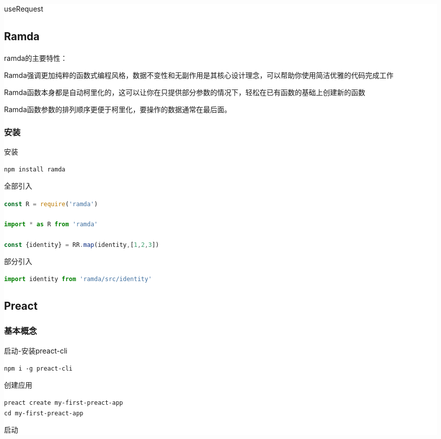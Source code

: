 useRequest



## Ramda

ramda的主要特性：

Ramda强调更加纯粹的函数式编程风格，数据不变性和无副作用是其核心设计理念，可以帮助你使用简洁优雅的代码完成工作

Ramda函数本身都是自动柯里化的，这可以让你在只提供部分参数的情况下，轻松在已有函数的基础上创建新的函数

Ramda函数参数的排列顺序更便于柯里化，要操作的数据通常在最后面。

### 安装

安装

```shell
npm install ramda 
```

全部引入

```javascript
const R = require('ramda')

import * as R from 'ramda'

const {identity} = RR.map(identity,[1,2,3]) 
```

部分引入

```javascript
import identity from 'ramda/src/identity'
```







## Preact

### 基本概念

启动-安装preact-cli

```shell
npm i -g preact-cli
```

创建应用

```shell
preact create my-first-preact-app
cd my-first-preact-app
```

启动
